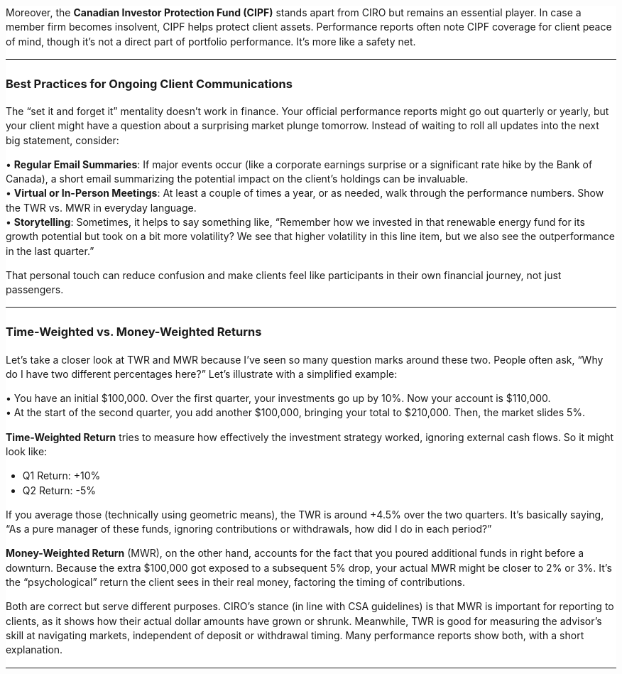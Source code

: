 Moreover, the **Canadian Investor Protection Fund (CIPF)** stands apart from CIRO but remains an essential player. In case a member firm becomes insolvent, CIPF helps protect client assets. Performance reports often note CIPF coverage for client peace of mind, though it’s not a direct part of portfolio performance. It’s more like a safety net.

---

### Best Practices for Ongoing Client Communications

The “set it and forget it” mentality doesn’t work in finance. Your official performance reports might go out quarterly or yearly, but your client might have a question about a surprising market plunge tomorrow. Instead of waiting to roll all updates into the next big statement, consider:

• **Regular Email Summaries**: If major events occur (like a corporate earnings surprise or a significant rate hike by the Bank of Canada), a short email summarizing the potential impact on the client’s holdings can be invaluable.  
• **Virtual or In-Person Meetings**: At least a couple of times a year, or as needed, walk through the performance numbers. Show the TWR vs. MWR in everyday language.  
• **Storytelling**: Sometimes, it helps to say something like, “Remember how we invested in that renewable energy fund for its growth potential but took on a bit more volatility? We see that higher volatility in this line item, but we also see the outperformance in the last quarter.”  

That personal touch can reduce confusion and make clients feel like participants in their own financial journey, not just passengers.

---

### Time-Weighted vs. Money-Weighted Returns

Let’s take a closer look at TWR and MWR because I’ve seen so many question marks around these two. People often ask, “Why do I have two different percentages here?” Let’s illustrate with a simplified example:

• You have an initial $100,000. Over the first quarter, your investments go up by 10%. Now your account is $110,000.  
• At the start of the second quarter, you add another $100,000, bringing your total to $210,000. Then, the market slides 5%.  

**Time-Weighted Return** tries to measure how effectively the investment strategy worked, ignoring external cash flows. So it might look like:  
- Q1 Return: +10%  
- Q2 Return: -5%  

If you average those (technically using geometric means), the TWR is around +4.5% over the two quarters. It’s basically saying, “As a pure manager of these funds, ignoring contributions or withdrawals, how did I do in each period?”

**Money-Weighted Return** (MWR), on the other hand, accounts for the fact that you poured additional funds in right before a downturn. Because the extra $100,000 got exposed to a subsequent 5% drop, your actual MWR might be closer to 2% or 3%. It’s the “psychological” return the client sees in their real money, factoring the timing of contributions.

Both are correct but serve different purposes. CIRO’s stance (in line with CSA guidelines) is that MWR is important for reporting to clients, as it shows how their actual dollar amounts have grown or shrunk. Meanwhile, TWR is good for measuring the advisor’s skill at navigating markets, independent of deposit or withdrawal timing. Many performance reports show both, with a short explanation.

---